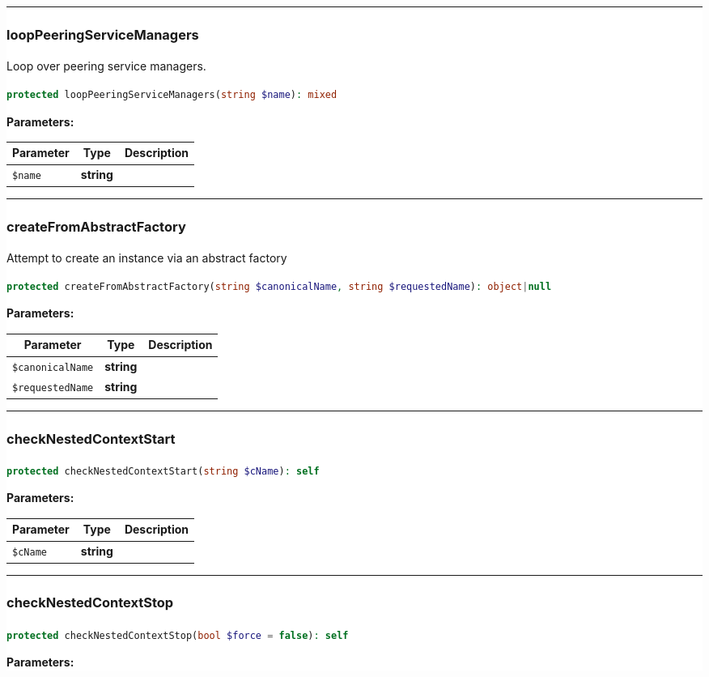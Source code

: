 ***

### loopPeeringServiceManagers

Loop over peering service managers.

```php
protected loopPeeringServiceManagers(string $name): mixed
```

**Parameters:**

| Parameter | Type | Description |
|-----------|------|-------------|
| `$name` | **string** |  |

***

### createFromAbstractFactory

Attempt to create an instance via an abstract factory

```php
protected createFromAbstractFactory(string $canonicalName, string $requestedName): object|null
```

**Parameters:**

| Parameter | Type | Description |
|-----------|------|-------------|
| `$canonicalName` | **string** |  |
| `$requestedName` | **string** |  |

***

### checkNestedContextStart

```php
protected checkNestedContextStart(string $cName): self
```

**Parameters:**

| Parameter | Type | Description |
|-----------|------|-------------|
| `$cName` | **string** |  |

***

### checkNestedContextStop

```php
protected checkNestedContextStop(bool $force = false): self
```

**Parameters:**
